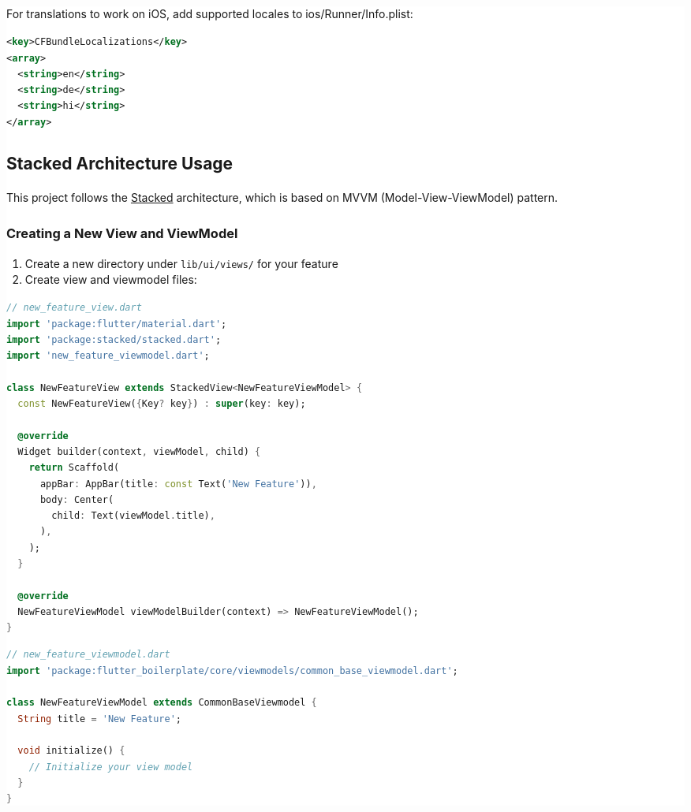 For translations to work on iOS, add supported locales to ios/Runner/Info.plist:

```xml
<key>CFBundleLocalizations</key>
<array>
  <string>en</string>
  <string>de</string>
  <string>hi</string>
</array>
```

## Stacked Architecture Usage

This project follows the [Stacked](https://pub.dev/packages/stacked) architecture, which is based on MVVM (Model-View-ViewModel) pattern.

### Creating a New View and ViewModel

1. Create a new directory under `lib/ui/views/` for your feature
2. Create view and viewmodel files:

```dart
// new_feature_view.dart
import 'package:flutter/material.dart';
import 'package:stacked/stacked.dart';
import 'new_feature_viewmodel.dart';

class NewFeatureView extends StackedView<NewFeatureViewModel> {
  const NewFeatureView({Key? key}) : super(key: key);

  @override
  Widget builder(context, viewModel, child) {
    return Scaffold(
      appBar: AppBar(title: const Text('New Feature')),
      body: Center(
        child: Text(viewModel.title),
      ),
    );
  }

  @override
  NewFeatureViewModel viewModelBuilder(context) => NewFeatureViewModel();
}
```

```dart
// new_feature_viewmodel.dart
import 'package:flutter_boilerplate/core/viewmodels/common_base_viewmodel.dart';

class NewFeatureViewModel extends CommonBaseViewmodel {
  String title = 'New Feature';

  void initialize() {
    // Initialize your view model
  }
}
```
